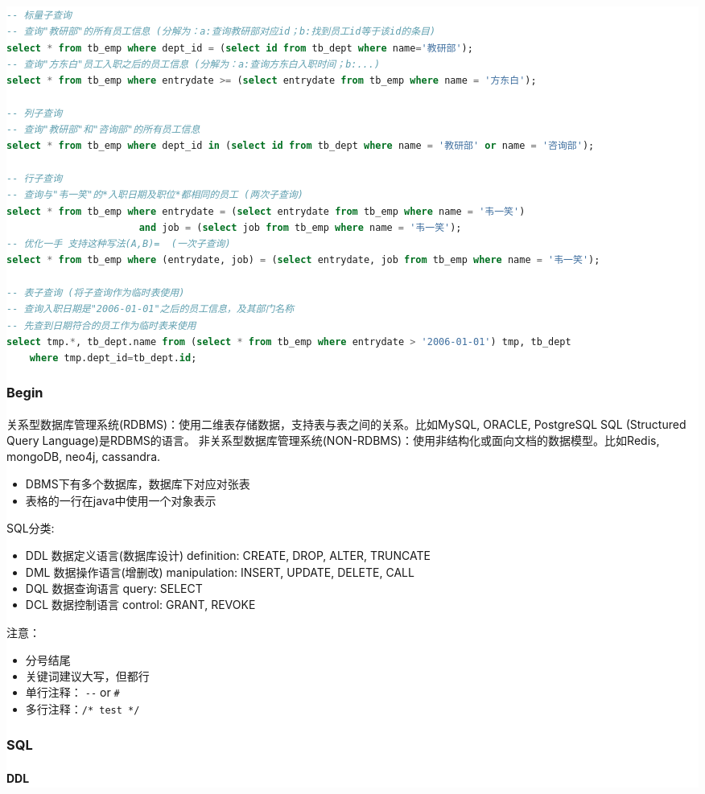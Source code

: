 ```sql
-- 标量子查询
-- 查询"教研部"的所有员工信息 (分解为：a:查询教研部对应id；b:找到员工id等于该id的条目)
select * from tb_emp where dept_id = (select id from tb_dept where name='教研部');
-- 查询"方东白"员工入职之后的员工信息 (分解为：a:查询方东白入职时间；b:...)
select * from tb_emp where entrydate >= (select entrydate from tb_emp where name = '方东白');

-- 列子查询
-- 查询"教研部"和"咨询部"的所有员工信息
select * from tb_emp where dept_id in (select id from tb_dept where name = '教研部' or name = '咨询部');

-- 行子查询
-- 查询与"韦一笑"的*入职日期及职位*都相同的员工 (两次子查询)
select * from tb_emp where entrydate = (select entrydate from tb_emp where name = '韦一笑')
                       and job = (select job from tb_emp where name = '韦一笑');
-- 优化一手 支持这种写法(A,B)=  (一次子查询)
select * from tb_emp where (entrydate, job) = (select entrydate, job from tb_emp where name = '韦一笑');

-- 表子查询 (将子查询作为临时表使用)
-- 查询入职日期是"2006-01-01"之后的员工信息，及其部门名称
-- 先查到日期符合的员工作为临时表来使用
select tmp.*, tb_dept.name from (select * from tb_emp where entrydate > '2006-01-01') tmp, tb_dept
    where tmp.dept_id=tb_dept.id;

```


### Begin

关系型数据库管理系统(RDBMS)：使用二维表存储数据，支持表与表之间的关系。比如MySQL, ORACLE, PostgreSQL
SQL (Structured Query Language)是RDBMS的语言。
非关系型数据库管理系统(NON-RDBMS)：使用非结构化或面向文档的数据模型。比如Redis, mongoDB, neo4j, cassandra.

* DBMS下有多个数据库，数据库下对应对张表
* 表格的一行在java中使用一个对象表示

SQL分类:

* DDL 数据定义语言(数据库设计) definition: CREATE, DROP, ALTER, TRUNCATE
* DML 数据操作语言(增删改) manipulation: INSERT, UPDATE, DELETE, CALL
* DQL 数据查询语言 query: SELECT
* DCL 数据控制语言 control: GRANT, REVOKE

注意：

* 分号结尾
* 关键词建议大写，但都行
* 单行注释： `--` or `#`
* 多行注释：`/* test */`

### SQL

#### DDL
